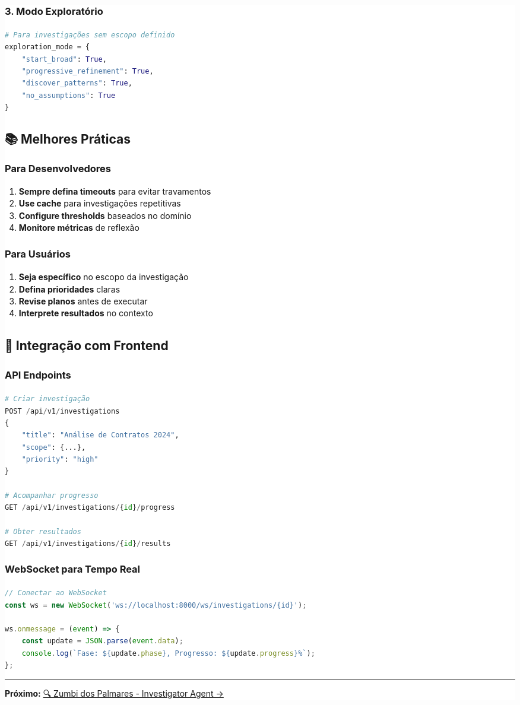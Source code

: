 ### 3. **Modo Exploratório**
```python
# Para investigações sem escopo definido
exploration_mode = {
    "start_broad": True,
    "progressive_refinement": True,
    "discover_patterns": True,
    "no_assumptions": True
}
```

## 📚 Melhores Práticas

### Para Desenvolvedores
1. **Sempre defina timeouts** para evitar travamentos
2. **Use cache** para investigações repetitivas
3. **Configure thresholds** baseados no domínio
4. **Monitore métricas** de reflexão

### Para Usuários
1. **Seja específico** no escopo da investigação
2. **Defina prioridades** claras
3. **Revise planos** antes de executar
4. **Interprete resultados** no contexto

## 🔗 Integração com Frontend

### API Endpoints
```python
# Criar investigação
POST /api/v1/investigations
{
    "title": "Análise de Contratos 2024",
    "scope": {...},
    "priority": "high"
}

# Acompanhar progresso
GET /api/v1/investigations/{id}/progress

# Obter resultados
GET /api/v1/investigations/{id}/results
```

### WebSocket para Tempo Real
```javascript
// Conectar ao WebSocket
const ws = new WebSocket('ws://localhost:8000/ws/investigations/{id}');

ws.onmessage = (event) => {
    const update = JSON.parse(event.data);
    console.log(`Fase: ${update.phase}, Progresso: ${update.progress}%`);
};
```

---

**Próximo:** [🔍 Zumbi dos Palmares - Investigator Agent →](./zumbi.md)